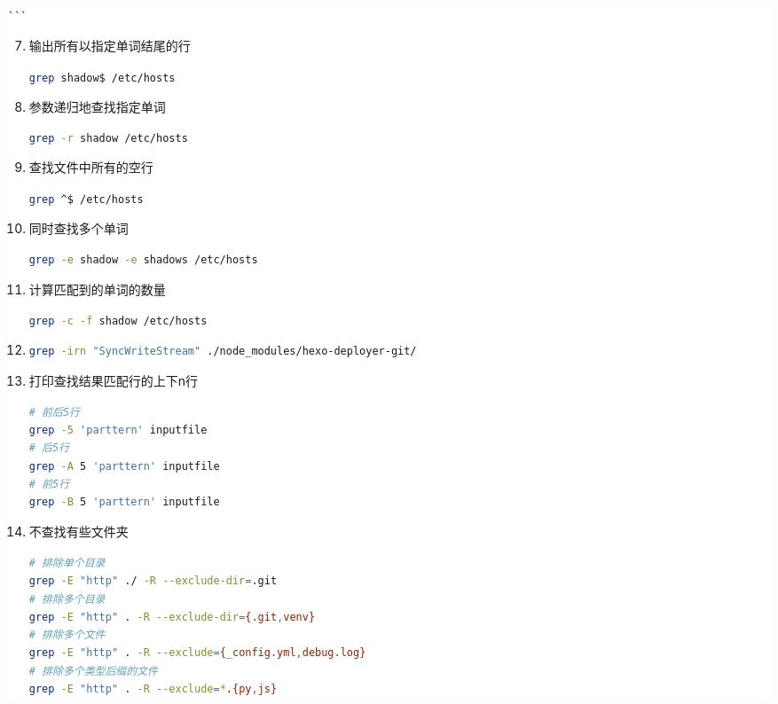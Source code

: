     ```
7. 输出所有以指定单词结尾的行
    ```bash
    grep shadow$ /etc/hosts
    ```
8. 参数递归地查找指定单词
    ```bash
    grep -r shadow /etc/hosts
    ```
9. 查找文件中所有的空行
    ```bash
    grep ^$ /etc/hosts
    ```
10. 同时查找多个单词
    ```bash
    grep -e shadow -e shadows /etc/hosts
    ```
11. 计算匹配到的单词的数量
    ```bash
    grep -c -f shadow /etc/hosts
    ```
12. 
    ```bash
    grep -irn "SyncWriteStream" ./node_modules/hexo-deployer-git/
    ```
13. 打印查找结果匹配行的上下n行
    ```bash
    # 前后5行
    grep -5 'parttern' inputfile
    # 后5行
    grep -A 5 'parttern' inputfile
    # 前5行
    grep -B 5 'parttern' inputfile
    ```
14. 不查找有些文件夹
    ```bash
    # 排除单个目录
    grep -E "http" ./ -R --exclude-dir=.git
    # 排除多个目录
    grep -E "http" . -R --exclude-dir={.git,venv}
    # 排除多个文件
    grep -E "http" . -R --exclude={_config.yml,debug.log}
    # 排除多个类型后缀的文件
    grep -E "http" . -R --exclude=*.{py,js} 
    ```
